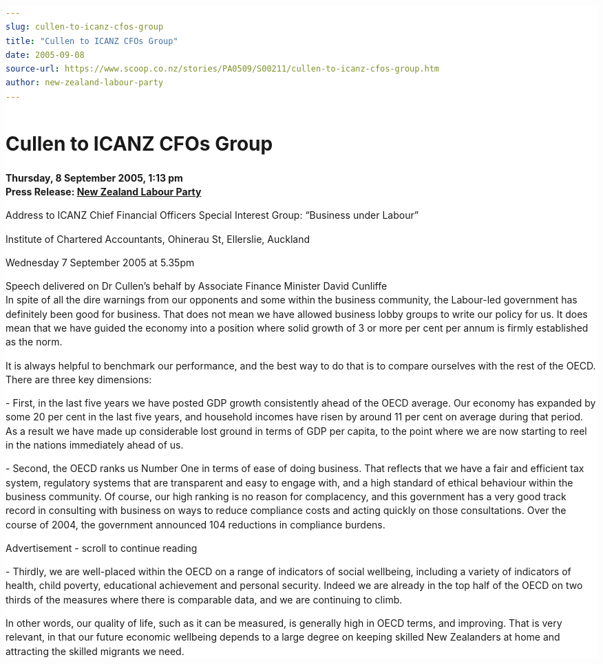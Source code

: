 ```yaml
---
slug: cullen-to-icanz-cfos-group
title: "Cullen to ICANZ CFOs Group"
date: 2005-09-08
source-url: https://www.scoop.co.nz/stories/PA0509/S00211/cullen-to-icanz-cfos-group.htm
author: new-zealand-labour-party
---
```

Cullen to ICANZ CFOs Group
==========================

**Thursday, 8 September 2005, 1:13 pm**  
**Press Release: [New Zealand Labour Party](https://info.scoop.co.nz/New_Zealand_Labour_Party)**

Address to ICANZ Chief Financial Officers Special Interest Group: “Business under Labour”

Institute of Chartered Accountants, Ohinerau St, Ellerslie, Auckland

Wednesday 7 September 2005 at 5.35pm

Speech delivered on Dr Cullen’s behalf by Associate Finance Minister David Cunliffe  
In spite of all the dire warnings from our opponents and some within the business community, the Labour-led government has definitely been good for business. That does not mean we have allowed business lobby groups to write our policy for us. It does mean that we have guided the economy into a position where solid growth of 3 or more per cent per annum is firmly established as the norm.

It is always helpful to benchmark our performance, and the best way to do that is to compare ourselves with the rest of the OECD. There are three key dimensions:

\- First, in the last five years we have posted GDP growth consistently ahead of the OECD average. Our economy has expanded by some 20 per cent in the last five years, and household incomes have risen by around 11 per cent on average during that period. As a result we have made up considerable lost ground in terms of GDP per capita, to the point where we are now starting to reel in the nations immediately ahead of us.

\- Second, the OECD ranks us Number One in terms of ease of doing business. That reflects that we have a fair and efficient tax system, regulatory systems that are transparent and easy to engage with, and a high standard of ethical behaviour within the business community. Of course, our high ranking is no reason for complacency, and this government has a very good track record in consulting with business on ways to reduce compliance costs and acting quickly on those consultations. Over the course of 2004, the government announced 104 reductions in compliance burdens.

Advertisement - scroll to continue reading





\- Thirdly, we are well-placed within the OECD on a range of indicators of social wellbeing, including a variety of indicators of health, child poverty, educational achievement and personal security. Indeed we are already in the top half of the OECD on two thirds of the measures where there is comparable data, and we are continuing to climb.

In other words, our quality of life, such as it can be measured, is generally high in OECD terms, and improving. That is very relevant, in that our future economic wellbeing depends to a large degree on keeping skilled New Zealanders at home and attracting the skilled migrants we need.
